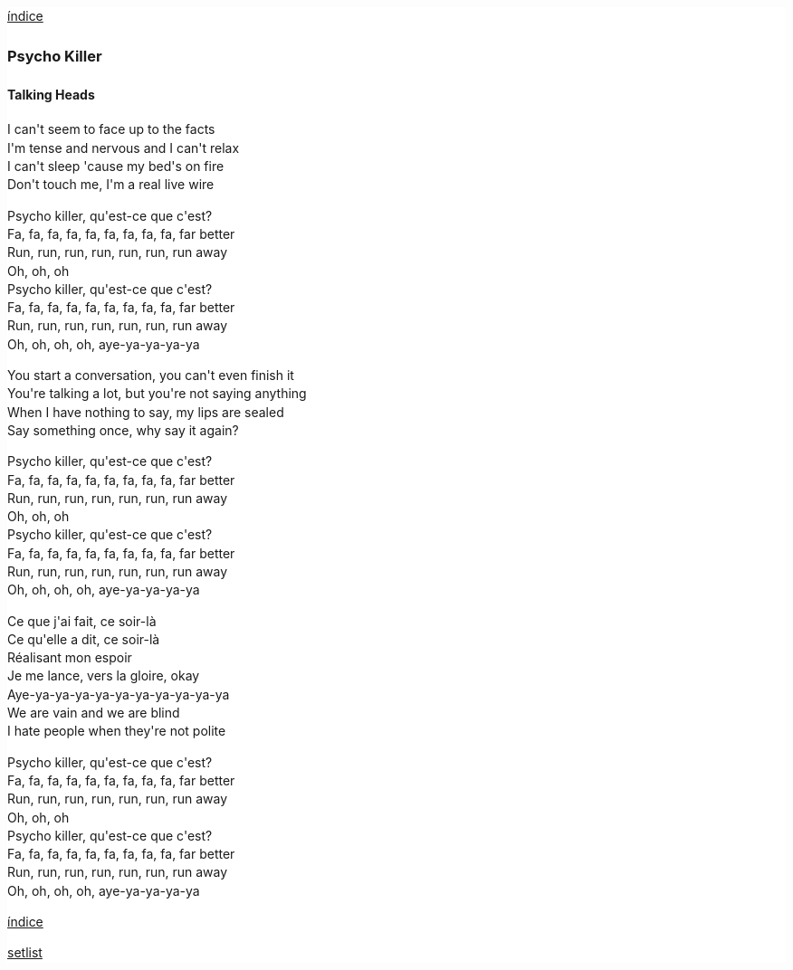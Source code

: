 [índice](#belenus---letras-das-músicas-ensaiadas)


### Psycho Killer
#### Talking Heads

I can't seem to face up to the facts \
I'm tense and nervous and I can't relax \
I can't sleep 'cause my bed's on fire \
Don't touch me, I'm a real live wire

Psycho killer, qu'est-ce que c'est? \
Fa, fa, fa, fa, fa, fa, fa, fa, fa, far better \
Run, run, run, run, run, run, run away \
Oh, oh, oh \
Psycho killer, qu'est-ce que c'est? \
Fa, fa, fa, fa, fa, fa, fa, fa, fa, far better \
Run, run, run, run, run, run, run away \
Oh, oh, oh, oh, aye-ya-ya-ya-ya

You start a conversation, you can't even finish it \
You're talking a lot, but you're not saying anything \
When I have nothing to say, my lips are sealed \
Say something once, why say it again?

Psycho killer, qu'est-ce que c'est? \
Fa, fa, fa, fa, fa, fa, fa, fa, fa, far better \
Run, run, run, run, run, run, run away \
Oh, oh, oh \
Psycho killer, qu'est-ce que c'est? \
Fa, fa, fa, fa, fa, fa, fa, fa, fa, far better \
Run, run, run, run, run, run, run away \
Oh, oh, oh, oh, aye-ya-ya-ya-ya

Ce que j'ai fait, ce soir-là \
Ce qu'elle a dit, ce soir-là \
Réalisant mon espoir \
Je me lance, vers la gloire, okay \
Aye-ya-ya-ya-ya-ya-ya-ya-ya-ya-ya \
We are vain and we are blind \
I hate people when they're not polite

Psycho killer, qu'est-ce que c'est? \
Fa, fa, fa, fa, fa, fa, fa, fa, fa, far better \
Run, run, run, run, run, run, run away \
Oh, oh, oh \
Psycho killer, qu'est-ce que c'est? \
Fa, fa, fa, fa, fa, fa, fa, fa, fa, far better \
Run, run, run, run, run, run, run away \
Oh, oh, oh, oh, aye-ya-ya-ya-ya

[índice](#belenus---letras-das-músicas-ensaiadas)

[setlist](#belenus---setlist-lig-chopp)
